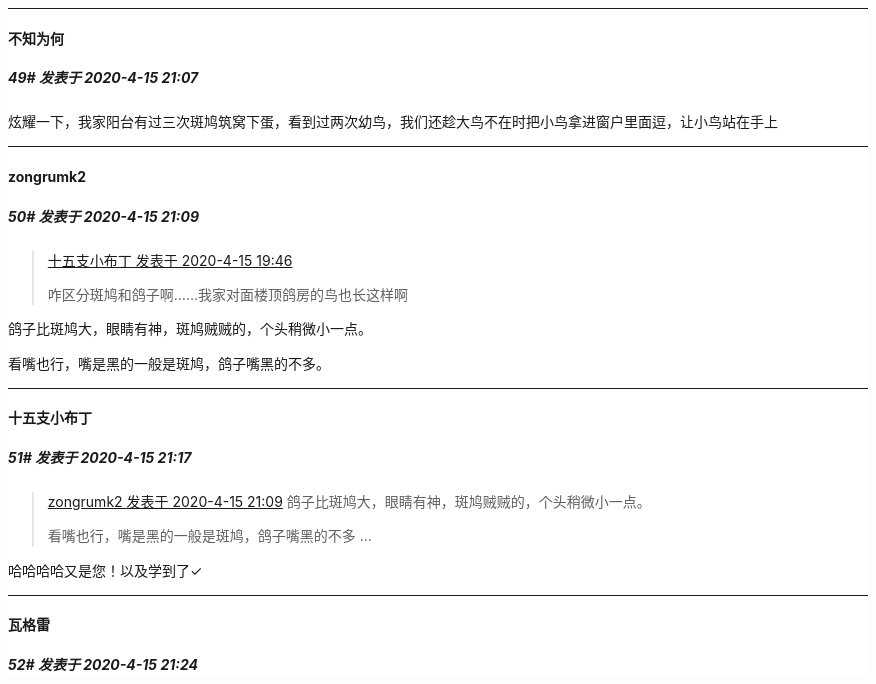 



*****

####  不知为何  
##### 49#       发表于 2020-4-15 21:07




炫耀一下，我家阳台有过三次斑鸠筑窝下蛋，看到过两次幼鸟，我们还趁大鸟不在时把小鸟拿进窗户里面逗，让小鸟站在手上







*****

####  zongrumk2  
##### 50#       发表于 2020-4-15 21:09



<blockquote><a href="httphttps://bbs.saraba1st.com/2b/forum.php?mod=redirect&amp;goto=findpost&amp;pid=47093154&amp;ptid=1924340" target="_blank">十五支小布丁 发表于 2020-4-15 19:46</a>

咋区分斑鸠和鸽子啊……我家对面楼顶鸽房的鸟也长这样啊</blockquote>
鸽子比斑鸠大，眼睛有神，斑鸠贼贼的，个头稍微小一点。

看嘴也行，嘴是黑的一般是斑鸠，鸽子嘴黑的不多。







*****

####  十五支小布丁  
##### 51#       发表于 2020-4-15 21:17



<blockquote><a href="httphttps://bbs.saraba1st.com/2b/forum.php?mod=redirect&amp;goto=findpost&amp;pid=47093976&amp;ptid=1924340" target="_blank">zongrumk2 发表于 2020-4-15 21:09</a>
鸽子比斑鸠大，眼睛有神，斑鸠贼贼的，个头稍微小一点。

看嘴也行，嘴是黑的一般是斑鸠，鸽子嘴黑的不多 ...</blockquote>
哈哈哈哈又是您！以及学到了✓







*****

####  瓦格雷  
##### 52#       发表于 2020-4-15 21:24

